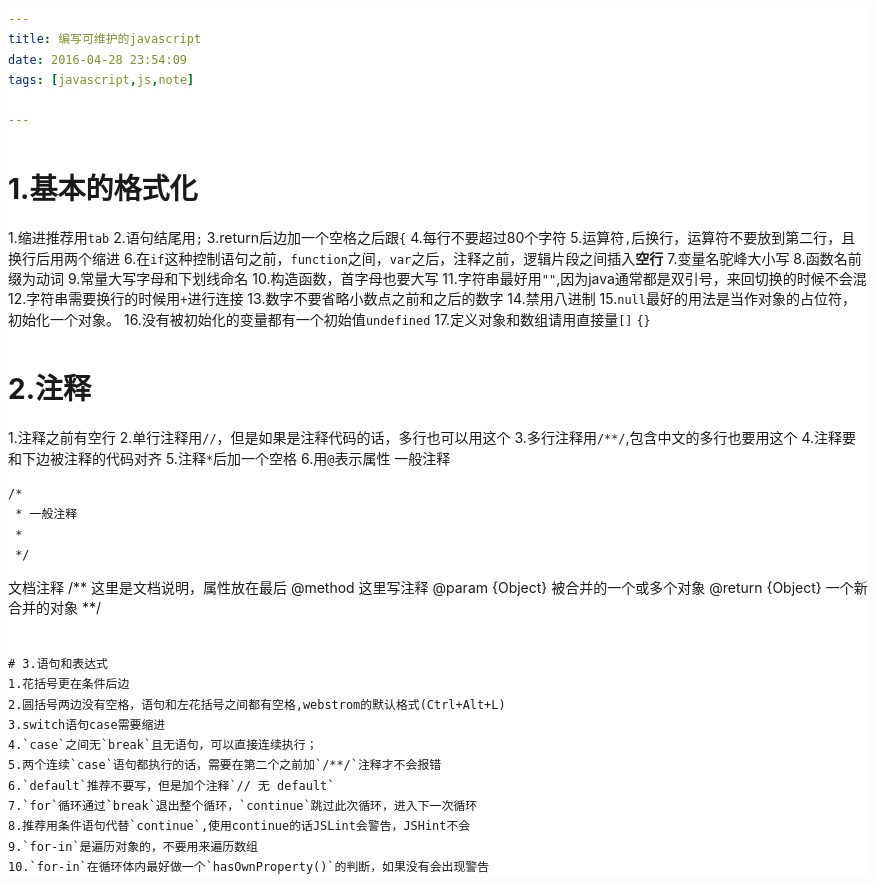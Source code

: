 ```yaml
---
title: 编写可维护的javascript
date: 2016-04-28 23:54:09
tags: [javascript,js,note]

---
```

# 1.基本的格式化
1.缩进推荐用`tab`
2.语句结尾用`;`
3.return后边加一个空格之后跟`{`
4.每行不要超过80个字符
5.运算符`,`后换行，运算符不要放到第二行，且换行后用两个缩进
6.在`if`这种控制语句之前，`function`之间，`var`之后，注释之前，逻辑片段之间插入**空行**
7.变量名驼峰大小写
8.函数名前缀为动词
9.常量大写字母和下划线命名
10.构造函数，首字母也要大写
11.字符串最好用`""`,因为java通常都是双引号，来回切换的时候不会混
12.字符串需要换行的时候用`+`进行连接
13.数字不要省略小数点之前和之后的数字
14.禁用八进制
15.`null`最好的用法是当作对象的占位符，初始化一个对象。
16.没有被初始化的变量都有一个初始值`undefined`
17.定义对象和数组请用直接量`[]` `{}`

# 2.注释
1.注释之前有空行
2.单行注释用`//`，但是如果是注释代码的话，多行也可以用这个
3.多行注释用`/**/`,包含中文的多行也要用这个
4.注释要和下边被注释的代码对齐
5.注释`*`后加一个空格
6.用`@`表示属性
一般注释
```
/*
 * 一般注释
 *
 */
```
文档注释
/**
这里是文档说明，属性放在最后
@method 这里写注释
@param {Object} 被合并的一个或多个对象
@return {Object} 一个新合并的对象
**/
```

# 3.语句和表达式
1.花括号更在条件后边
2.圆括号两边没有空格，语句和左花括号之间都有空格,webstrom的默认格式(Ctrl+Alt+L)
3.switch语句case需要缩进
4.`case`之间无`break`且无语句，可以直接连续执行；
5.两个连续`case`语句都执行的话，需要在第二个之前加`/**/`注释才不会报错
6.`default`推荐不要写，但是加个注释`// 无 default`
7.`for`循环通过`break`退出整个循环，`continue`跳过此次循环，进入下一次循环
8.推荐用条件语句代替`continue`,使用continue的话JSLint会警告，JSHint不会
9.`for-in`是遍历对象的，不要用来遍历数组
10.`for-in`在循环体内最好做一个`hasOwnProperty()`的判断，如果没有会出现警告
```